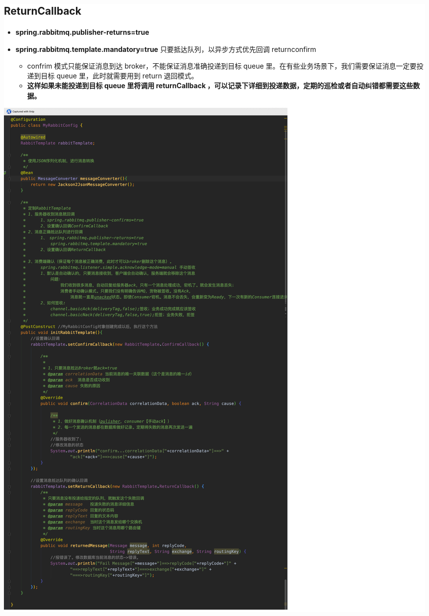 

## ReturnCallback

- **spring.rabbitmq.publisher-returns=true**

- **spring.rabbitmq.template.mandatory=true** 只要抵达队列，以异步方式优先回调 returnconfirm
  - confrim 模式只能保证消息到达 broker，不能保证消息准确投递到目标 queue 里。在有些业务场景下，我们需要保证消息一定要投递到目标 queue 里，此时就需要用到 return 退回模式。 
  - **这样如果未能投递到目标 queue 里将调用 returnCallback ，可以记录下详细到投递数据，定期的巡检或者自动纠错都需要这些数据。**

![image-20210226234201299](/assets/imgs/image-20210226234201299.png)
